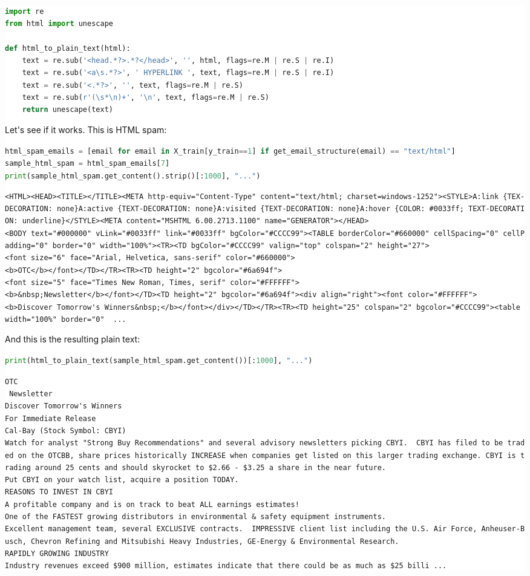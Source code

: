 
```python
import re
from html import unescape

def html_to_plain_text(html):
    text = re.sub('<head.*?>.*?</head>', '', html, flags=re.M | re.S | re.I)
    text = re.sub('<a\s.*?>', ' HYPERLINK ', text, flags=re.M | re.S | re.I)
    text = re.sub('<.*?>', '', text, flags=re.M | re.S)
    text = re.sub(r'(\s*\n)+', '\n', text, flags=re.M | re.S)
    return unescape(text)

```

Let's see if it works. This is HTML spam:


```python
html_spam_emails = [email for email in X_train[y_train==1] if get_email_structure(email) == "text/html"]
sample_html_spam = html_spam_emails[7]
print(sample_html_spam.get_content().strip()[:1000], "...")
```

    <HTML><HEAD><TITLE></TITLE><META http-equiv="Content-Type" content="text/html; charset=windows-1252"><STYLE>A:link {TEX-DECORATION: none}A:active {TEXT-DECORATION: none}A:visited {TEXT-DECORATION: none}A:hover {COLOR: #0033ff; TEXT-DECORATION: underline}</STYLE><META content="MSHTML 6.00.2713.1100" name="GENERATOR"></HEAD>
    <BODY text="#000000" vLink="#0033ff" link="#0033ff" bgColor="#CCCC99"><TABLE borderColor="#660000" cellSpacing="0" cellPadding="0" border="0" width="100%"><TR><TD bgColor="#CCCC99" valign="top" colspan="2" height="27">
    <font size="6" face="Arial, Helvetica, sans-serif" color="#660000">
    <b>OTC</b></font></TD></TR><TR><TD height="2" bgcolor="#6a694f">
    <font size="5" face="Times New Roman, Times, serif" color="#FFFFFF">
    <b>&nbsp;Newsletter</b></font></TD><TD height="2" bgcolor="#6a694f"><div align="right"><font color="#FFFFFF">
    <b>Discover Tomorrow's Winners&nbsp;</b></font></div></TD></TR><TR><TD height="25" colspan="2" bgcolor="#CCCC99"><table width="100%" border="0"  ...


And this is the resulting plain text:


```python
print(html_to_plain_text(sample_html_spam.get_content())[:1000], "...")
```

    
    OTC
     Newsletter
    Discover Tomorrow's Winners 
    For Immediate Release
    Cal-Bay (Stock Symbol: CBYI)
    Watch for analyst "Strong Buy Recommendations" and several advisory newsletters picking CBYI.  CBYI has filed to be traded on the OTCBB, share prices historically INCREASE when companies get listed on this larger trading exchange. CBYI is trading around 25 cents and should skyrocket to $2.66 - $3.25 a share in the near future.
    Put CBYI on your watch list, acquire a position TODAY.
    REASONS TO INVEST IN CBYI
    A profitable company and is on track to beat ALL earnings estimates!
    One of the FASTEST growing distributors in environmental & safety equipment instruments.
    Excellent management team, several EXCLUSIVE contracts.  IMPRESSIVE client list including the U.S. Air Force, Anheuser-Busch, Chevron Refining and Mitsubishi Heavy Industries, GE-Energy & Environmental Research.
    RAPIDLY GROWING INDUSTRY
    Industry revenues exceed $900 million, estimates indicate that there could be as much as $25 billi ...
